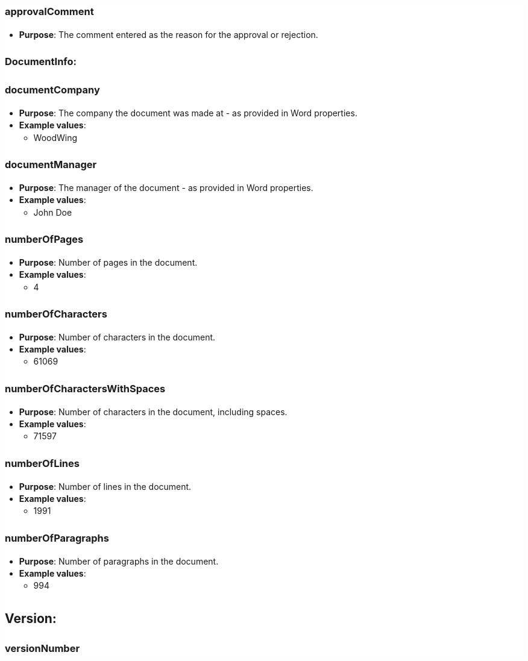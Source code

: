 ### approvalComment

-   **Purpose**: The comment entered as the reason for the approval or rejection.

### DocumentInfo:

### documentCompany

-   **Purpose**: The company the document was made at - as provided in Word properties.
-   **Example values**:
    -   WoodWing

### documentManager

-   **Purpose**: The manager of the document - as provided in Word properties.
-   **Example values**:
    -   John Doe

### numberOfPages

-   **Purpose**: Number of pages in the document.
-   **Example values**:
    -   4

### numberOfCharacters

-   **Purpose**: Number of characters in the document.
-   **Example values**:
    -   61069

### numberOfCharactersWithSpaces

-   **Purpose**: Number of characters in the document, including spaces.
-   **Example values**:
    -   71597

### numberOfLines

-   **Purpose**: Number of lines in the document.
-   **Example values**:
    -   1991

### numberOfParagraphs

-   **Purpose**: Number of paragraphs in the document.
-   **Example values**:
    -   994

## Version:

### versionNumber
